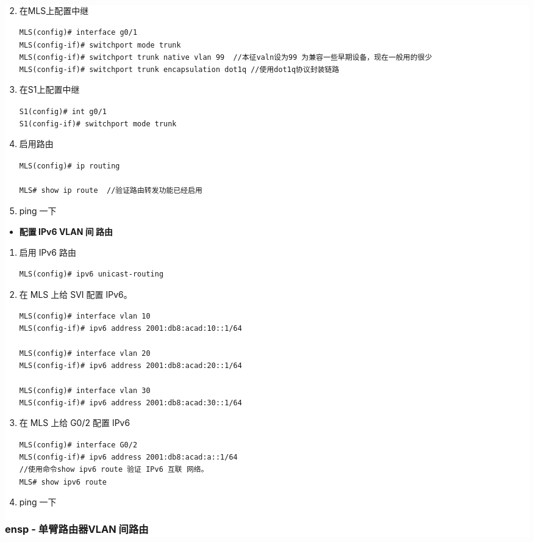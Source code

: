 2. 在MLS上配置中继

   ```
   MLS(config)# interface g0/1
   MLS(config-if)# switchport mode trunk
   MLS(config-if)# switchport trunk native vlan 99 	//本征valn设为99 为兼容一些早期设备，现在一般用的很少
   MLS(config-if)# switchport trunk encapsulation dot1q	//使用dot1q协议封装链路
   ```

3. 在S1上配置中继

   ```
   S1(config)# int g0/1
   S1(config-if)# switchport mode trunk
   ```

4. 启用路由

   ```
   MLS(config)# ip routing
   
   MLS# show ip route  //验证路由转发功能已经启用
   ```

5. ping 一下

- **配置 IPv6 VLAN 间 路由**

1. 启用 IPv6 路由

   ```
   MLS(config)# ipv6 unicast-routing
   ```

2. 在 MLS 上给 SVI 配置 IPv6。

   ```
   MLS(config)# interface vlan 10
   MLS(config-if)# ipv6 address 2001:db8:acad:10::1/64
   
   MLS(config)# interface vlan 20
   MLS(config-if)# ipv6 address 2001:db8:acad:20::1/64
   
   MLS(config)# interface vlan 30
   MLS(config-if)# ipv6 address 2001:db8:acad:30::1/64
   ```

3. 在 MLS 上给 G0/2 配置 IPv6

   ```
   MLS(config)# interface G0/2
   MLS(config-if)# ipv6 address 2001:db8:acad:a::1/64
   //使用命令show ipv6 route 验证 IPv6 互联 网络。
   MLS# show ipv6 route
   ```

4. ping 一下

### ensp - 单臂路由器VLAN 间路由
